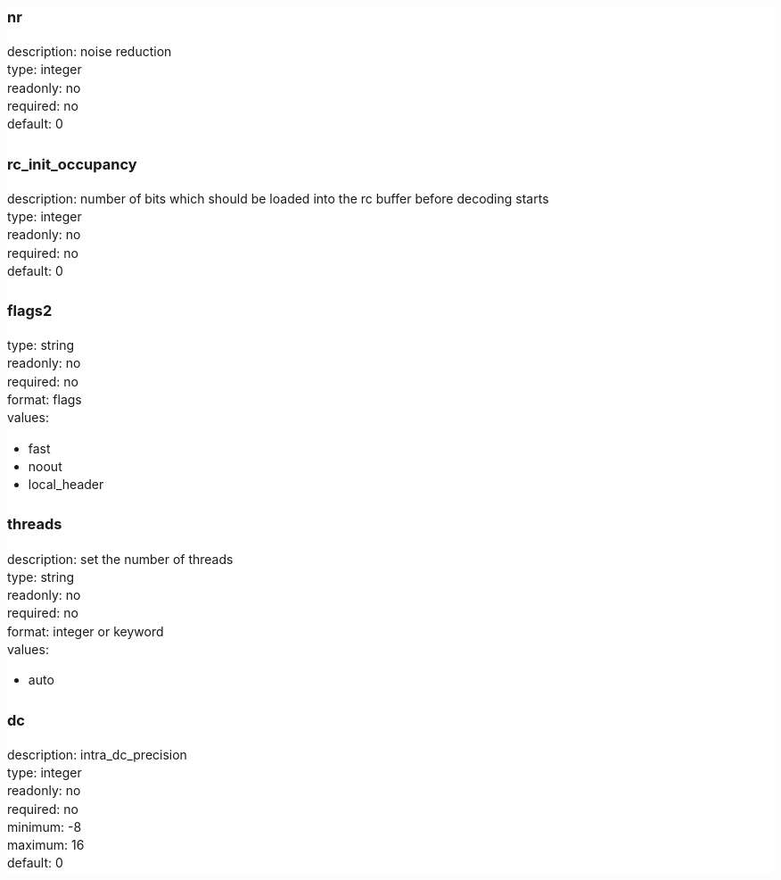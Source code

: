 ### nr

  
description:
noise reduction  
type: integer  
readonly: no  
required: no  
default: 0  

### rc_init_occupancy

  
description:
number of bits which should be loaded into the rc buffer before decoding starts  
type: integer  
readonly: no  
required: no  
default: 0  

### flags2

  
type: string  
readonly: no  
required: no  
format: flags  
values:  

* fast
* noout
* local_header

### threads

  
description:
set the number of threads  
type: string  
readonly: no  
required: no  
format: integer or keyword  
values:  

* auto

### dc

  
description:
intra_dc_precision  
type: integer  
readonly: no  
required: no  
minimum: -8  
maximum: 16  
default: 0  
